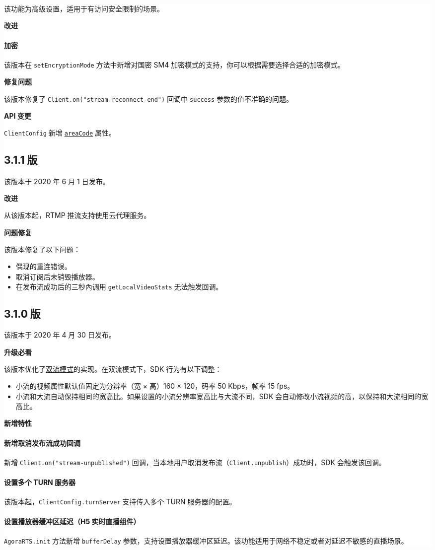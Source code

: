 该功能为高级设置，适用于有访问安全限制的场景。

**改进**

 #### 加密

该版本在 `setEncryptionMode` 方法中新增对国密 SM4 加密模式的支持，你可以根据需要选择合适的加密模式。

**修复问题**

该版本修复了 `Client.on("stream-reconnect-end")` 回调中 `success` 参数的值不准确的问题。

**API 变更**

`ClientConfig` 新增 [`areaCode`](https://docs.agora.io/cn/Audio%20Broadcast/API%20Reference/web/interfaces/agorartc.clientconfig.html#areacode) 属性。

## 3.1.1 版

该版本于 2020 年 6 月 1 日发布。

**改进**

从该版本起，RTMP 推流支持使用云代理服务。

**问题修复**

该版本修复了以下问题：

- 偶现的重连错误。
- 取消订阅后未销毁播放器。
- 在发布流成功后的三秒內调用 `getLocalVideoStats` 无法触发回调。

## 3.1.0 版

该版本于 2020 年 4 月 30 日发布。

**升级必看**

该版本优化了[双流模式](https://docs.agora.io/cn/Agora%20Platform/terms#dual-stream)的实现。在双流模式下，SDK 行为有以下调整：

- 小流的视频属性默认值固定为分辨率（宽 × 高）160 × 120，码率 50 Kbps，帧率 15 fps。
- 小流和大流自动保持相同的宽高比。如果设置的小流分辨率宽高比与大流不同，SDK 会自动修改小流视频的高，以保持和大流相同的宽高比。

**新增特性**



#### 新增取消发布流成功回调

新增 `Client.on("stream-unpublished")` 回调，当本地用户取消发布流（`Client.unpublish`）成功时，SDK 会触发该回调。

#### 设置多个 TURN 服务器

该版本起，`ClientConfig.turnServer` 支持传入多个 TURN 服务器的配置。

#### 设置播放器缓冲区延迟（H5 实时直播组件）

`AgoraRTS.init` 方法新增 `bufferDelay` 参数，支持设置播放器缓冲区延迟。该功能适用于网络不稳定或者对延迟不敏感的直播场景。
